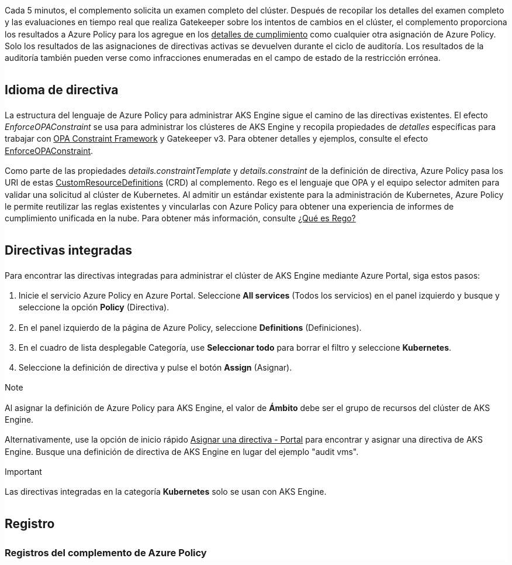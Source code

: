 Cada 5 minutos, el complemento solicita un examen completo del clúster. Después de recopilar los detalles del examen completo y las evaluaciones en tiempo real que realiza Gatekeeper sobre los intentos de cambios en el clúster, el complemento proporciona los resultados a Azure Policy para los agregue en los [detalles de cumplimiento](../how-to/get-compliance-data.md) como cualquier otra asignación de Azure Policy. Solo los resultados de las asignaciones de directivas activas se devuelven durante el ciclo de auditoría. Los resultados de la auditoría también pueden verse como infracciones enumeradas en el campo de estado de la restricción errónea.

## <a name="policy-language"></a>Idioma de directiva

La estructura del lenguaje de Azure Policy para administrar AKS Engine sigue el camino de las directivas existentes. El efecto _EnforceOPAConstraint_ se usa para administrar los clústeres de AKS Engine y recopila propiedades de _detalles_ específicas para trabajar con [OPA Constraint Framework](https://github.com/open-policy-agent/frameworks/tree/master/constraint) y Gatekeeper v3. Para obtener detalles y ejemplos, consulte el efecto [EnforceOPAConstraint](effects.md#enforceopaconstraint).

Como parte de las propiedades _details.constraintTemplate_ y _details.constraint_ de la definición de directiva, Azure Policy pasa los URI de estas [CustomResourceDefinitions](https://github.com/open-policy-agent/gatekeeper#constraint-templates) (CRD) al complemento. Rego es el lenguaje que OPA y el equipo selector admiten para validar una solicitud al clúster de Kubernetes. Al admitir un estándar existente para la administración de Kubernetes, Azure Policy le permite reutilizar las reglas existentes y vincularlas con Azure Policy para obtener una experiencia de informes de cumplimiento unificada en la nube. Para obtener más información, consulte [¿Qué es Rego?](https://www.openpolicyagent.org/docs/how-do-i-write-policies.html#what-is-rego)

## <a name="built-in-policies"></a>Directivas integradas

Para encontrar las directivas integradas para administrar el clúster de AKS Engine mediante Azure Portal, siga estos pasos:

1. Inicie el servicio Azure Policy en Azure Portal. Seleccione **All services** (Todos los servicios) en el panel izquierdo y busque y seleccione la opción **Policy** (Directiva).

1. En el panel izquierdo de la página de Azure Policy, seleccione **Definitions** (Definiciones).

1. En el cuadro de lista desplegable Categoría, use **Seleccionar todo** para borrar el filtro y seleccione **Kubernetes**.

1. Seleccione la definición de directiva y pulse el botón **Assign** (Asignar).

> [!NOTE]
> Al asignar la definición de Azure Policy para AKS Engine, el valor de **Ámbito** debe ser el grupo de recursos del clúster de AKS Engine.

Alternativamente, use la opción de inicio rápido [Asignar una directiva - Portal](../assign-policy-portal.md) para encontrar y asignar una directiva de AKS Engine. Busque una definición de directiva de AKS Engine en lugar del ejemplo "audit vms".

> [!IMPORTANT]
> Las directivas integradas en la categoría **Kubernetes** solo se usan con AKS Engine.

## <a name="logging"></a>Registro

### <a name="azure-policy-add-on-logs"></a>Registros del complemento de Azure Policy

